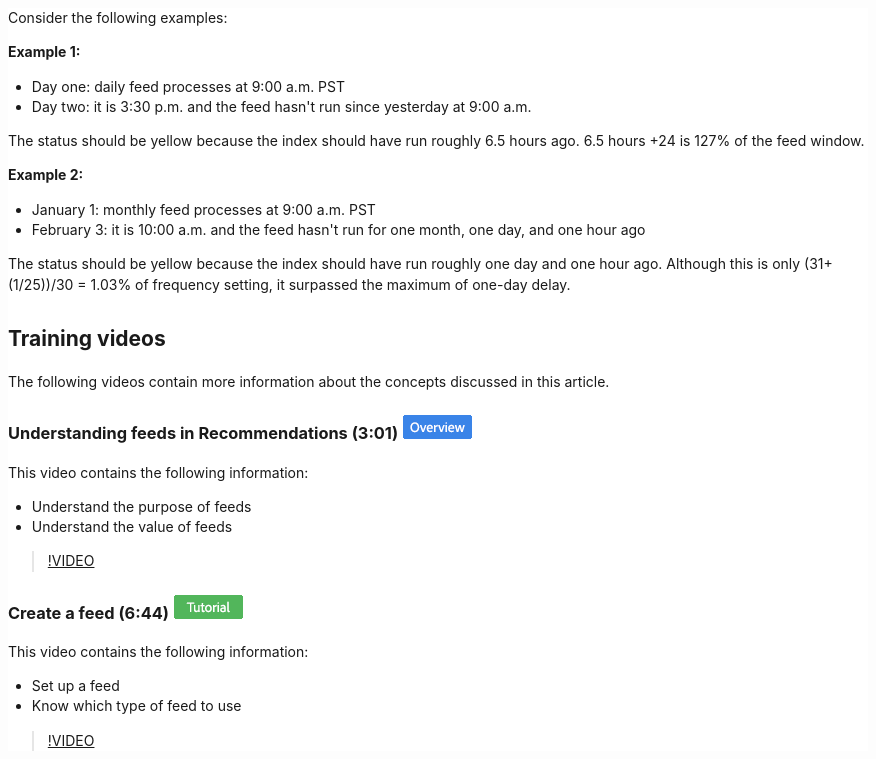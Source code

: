 Consider the following examples: 

**Example 1:** 

* Day one: daily feed processes at 9:00 a.m. PST 
* Day two: it is 3:30 p.m. and the feed hasn't run since yesterday at 9:00 a.m. 

The status should be yellow because the index should have run roughly 6.5 hours ago. 6.5 hours +24 is 127% of the feed window. 

**Example 2:** 

* January 1: monthly feed processes at 9:00 a.m. PST 
* February 3: it is 10:00 a.m. and the feed hasn't run for one month, one day, and one hour ago 

The status should be yellow because the index should have run roughly one day and one hour ago. Although this is only (31+(1/25))/30 = 1.03% of frequency setting, it surpassed the maximum of one-day delay. 

## Training videos

The following videos contain more information about the concepts discussed in this article.

### Understanding feeds in Recommendations (3:01) ![Overview badge](/help/assets/overview.png)

This video contains the following information:

* Understand the purpose of feeds
* Understand the value of feeds

>[!VIDEO](https://video.tv.adobe.com/v/27695)

### Create a feed (6:44) ![Tutorial badge](/help/assets/tutorial.png)

This video contains the following information:

* Set up a feed
* Know which type of feed to use

>[!VIDEO](https://video.tv.adobe.com/v/27696)
